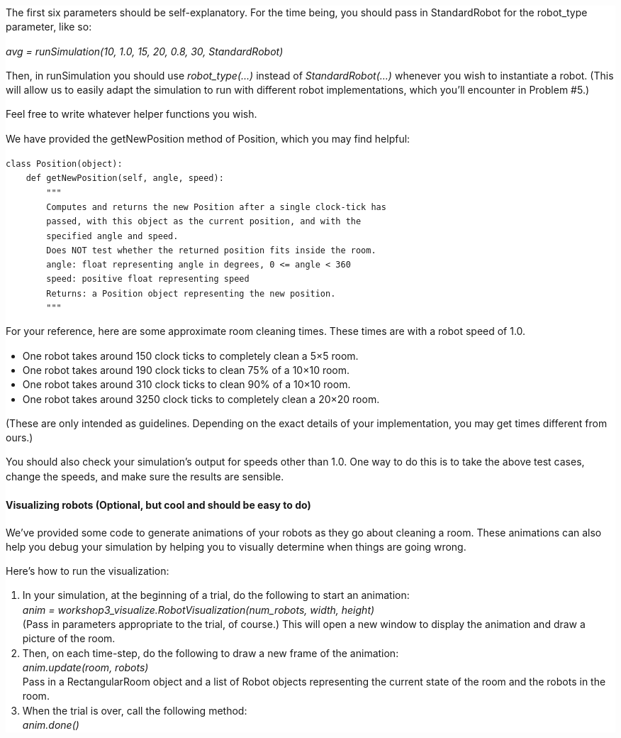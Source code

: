 The first six parameters should be self-explanatory. For the time being, you should pass
in StandardRobot for the robot_type parameter, like so:

*avg = runSimulation(10, 1.0, 15, 20, 0.8, 30, StandardRobot)*

Then, in runSimulation you should use *robot_type(...)* instead of *StandardRobot(...)*
whenever you wish to instantiate a robot. (This will allow us to easily adapt the simulation to run
with different robot implementations, which you’ll encounter in Problem #5.)

Feel free to write whatever helper functions you wish.

We have provided the getNewPosition method of Position, which you may find helpful:

    class Position(object):
        def getNewPosition(self, angle, speed):
            """
            Computes and returns the new Position after a single clock-tick has
            passed, with this object as the current position, and with the
            specified angle and speed.
            Does NOT test whether the returned position fits inside the room.
            angle: float representing angle in degrees, 0 <= angle < 360
            speed: positive float representing speed
            Returns: a Position object representing the new position.
            """

For your reference, here are some approximate room cleaning times. These times are with a
robot speed of 1.0.

* One robot takes around 150 clock ticks to completely clean a 5×5 room.
* One robot takes around 190 clock ticks to clean 75% of a 10×10 room.
* One robot takes around 310 clock ticks to clean 90% of a 10×10 room.
* One robot takes around 3250 clock ticks to completely clean a 20×20 room.

(These are only intended as guidelines. Depending on the exact details of your implementation,
you may get times different from ours.)

You should also check your simulation’s output for speeds other than 1.0. One way to do this is
to take the above test cases, change the speeds, and make sure the results are sensible.

#### Visualizing robots (Optional, but cool and should be easy to do)

We’ve provided some code to generate animations of your robots as they go about cleaning a
room. These animations can also help you debug your simulation by helping you to visually
determine when things are going wrong.

Here’s how to run the visualization:

1. In your simulation, at the beginning of a trial, do the following to start an animation:  
*anim = workshop3_visualize.RobotVisualization(num_robots, width, height)*  
(Pass in parameters appropriate to the trial, of course.) This will open a new window to
display the animation and draw a picture of the room.
2. Then, on each time-step, do the following to draw a new frame of the animation:  
*anim.update(room, robots)*  
Pass in a RectangularRoom object and a list of Robot objects representing the current
state of the room and the robots in the room.
3. When the trial is over, call the following method:  
*anim.done()*
